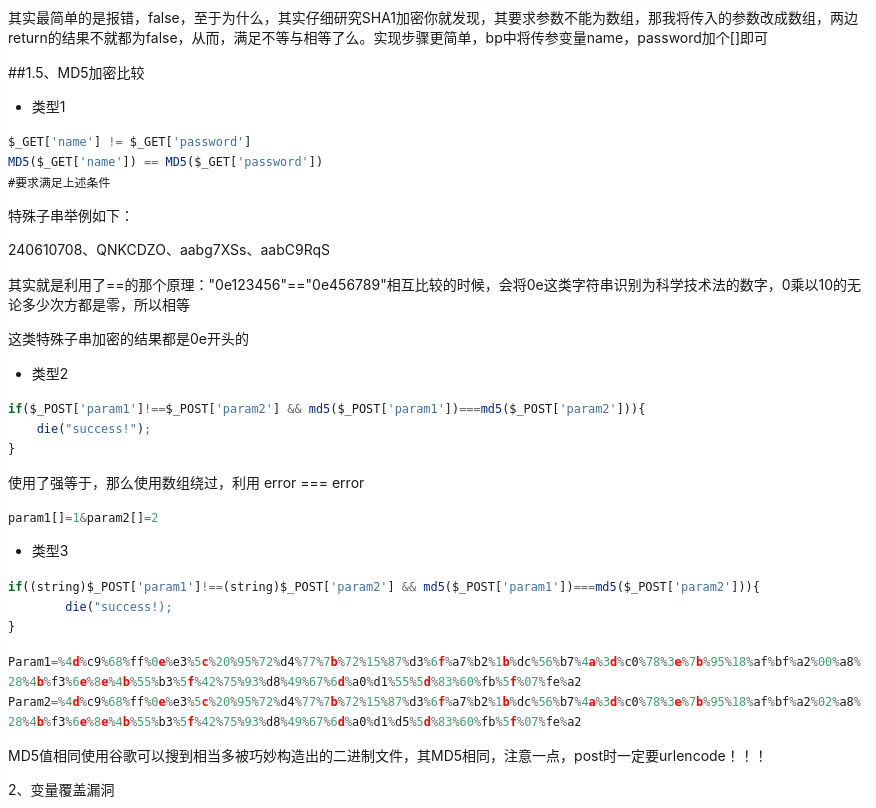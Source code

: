 

其实最简单的是报错，false，至于为什么，其实仔细研究SHA1加密你就发现，其要求参数不能为数组，那我将传入的参数改成数组，两边return的结果不就都为false，从而，满足不等与相等了么。实现步骤更简单，bp中将传参变量name，password加个[]即可

##1.5、MD5加密比较

- 类型1

```javascript
$_GET['name'] != $_GET['password']
MD5($_GET['name']) == MD5($_GET['password'])
#要求满足上述条件
```



特殊子串举例如下：

240610708、QNKCDZO、aabg7XSs、aabC9RqS

其实就是利用了==的那个原理："0e123456"=="0e456789"相互比较的时候，会将0e这类字符串识别为科学技术法的数字，0乘以10的无论多少次方都是零，所以相等

这类特殊子串加密的结果都是0e开头的

- 类型2

```javascript
if($_POST['param1']!==$_POST['param2'] && md5($_POST['param1'])===md5($_POST['param2'])){
	die("success!");
}
```



使用了强等于，那么使用数组绕过，利用 error === error

```javascript
param1[]=1&param2[]=2
```



- 类型3

```javascript
if((string)$_POST['param1']!==(string)$_POST['param2'] && md5($_POST['param1'])===md5($_POST['param2'])){
		die("success!);
}
```



```javascript
Param1=%4d%c9%68%ff%0e%e3%5c%20%95%72%d4%77%7b%72%15%87%d3%6f%a7%b2%1b%dc%56%b7%4a%3d%c0%78%3e%7b%95%18%af%bf%a2%00%a8%28%4b%f3%6e%8e%4b%55%b3%5f%42%75%93%d8%49%67%6d%a0%d1%55%5d%83%60%fb%5f%07%fe%a2
Param2=%4d%c9%68%ff%0e%e3%5c%20%95%72%d4%77%7b%72%15%87%d3%6f%a7%b2%1b%dc%56%b7%4a%3d%c0%78%3e%7b%95%18%af%bf%a2%02%a8%28%4b%f3%6e%8e%4b%55%b3%5f%42%75%93%d8%49%67%6d%a0%d1%d5%5d%83%60%fb%5f%07%fe%a2
```



MD5值相同使用谷歌可以搜到相当多被巧妙构造出的二进制文件，其MD5相同，注意一点，post时一定要urlencode！！！

2、变量覆盖漏洞
